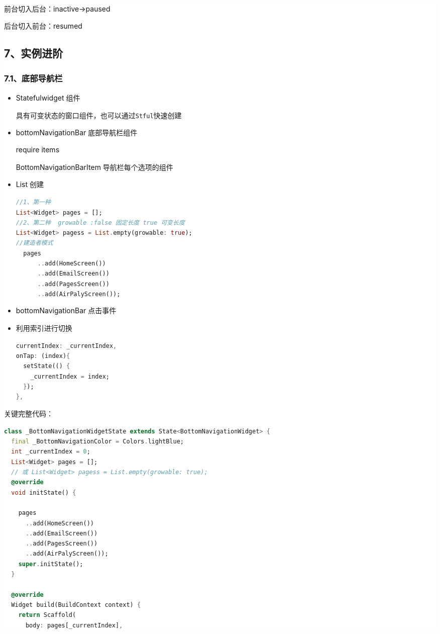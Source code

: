 前台切入后台：inactive->paused

后台切入前台：resumed

## 7、实例进阶

### 7.1、底部导航栏

* Statefulwidget 组件

  具有可变状态的窗口组件，也可以通过`Stful`快速创建

* bottomNavigationBar 底部导航栏组件

  require items

  BottomNavigationBarItem 导航栏每个选项的组件

* List  创建

  ```dart
  //1、第一种
  List<Widget> pages = [];
  //2、第二种  growable :false 固定长度 true 可变长度
  List<Widget> pagess = List.empty(growable: true);
  //建造者模式
    pages
        ..add(HomeScreen())
        ..add(EmailScreen())
        ..add(PagesScreen())
        ..add(AirPalyScreen());
  ```

* bottomNavigationBar 点击事件

* 利用索引进行切换

  ```dart
  currentIndex: _currentIndex,
  onTap: (index){
    setState(() {
      _currentIndex = index;
    });
  },
  ```

关键完整代码：

```dart
class _BottomNavigationWidgetState extends State<BottomNavigationWidget> {
  final _BottomNavigationColor = Colors.lightBlue;
  int _currentIndex = 0;
  List<Widget> pages = [];
  // 或 List<Widget> pagess = List.empty(growable: true);
  @override
  void initState() {

    pages
      ..add(HomeScreen())
      ..add(EmailScreen())
      ..add(PagesScreen())
      ..add(AirPalyScreen());
    super.initState();
  }

  @override
  Widget build(BuildContext context) {
    return Scaffold(
      body: pages[_currentIndex],
```